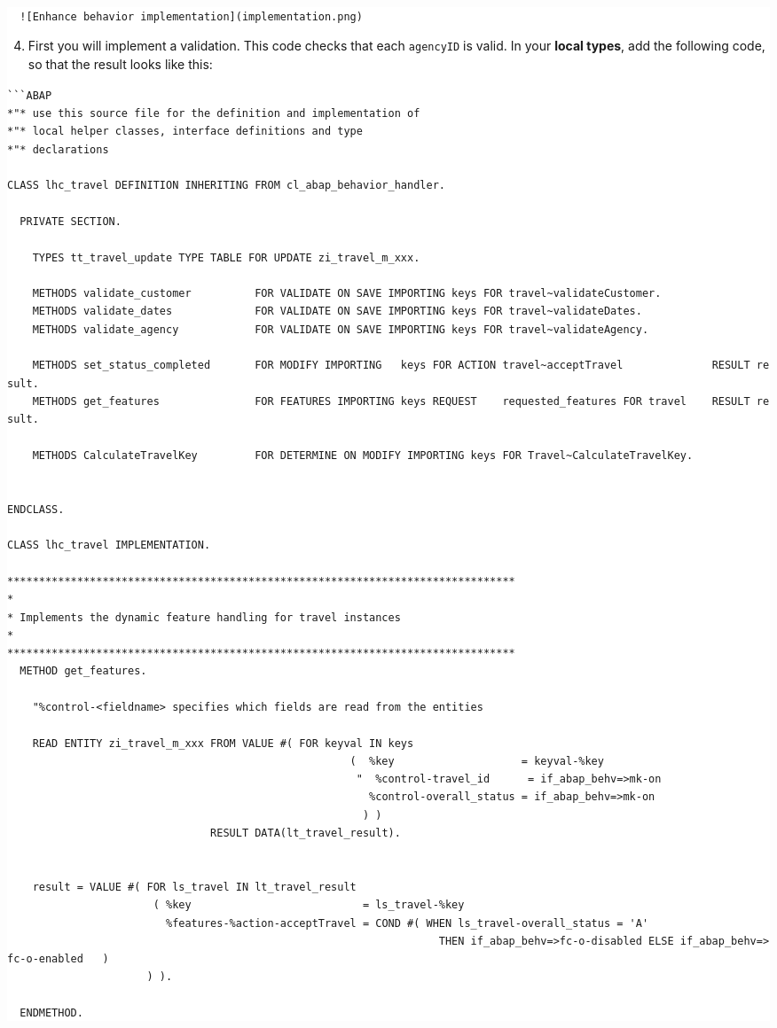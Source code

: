       ![Enhance behavior implementation](implementation.png)

  4. First you will implement a validation. This code checks that each `agencyID` is valid. In your **local types**, add the following code, so that the result looks like this:

    ```ABAP
    *"* use this source file for the definition and implementation of
    *"* local helper classes, interface definitions and type
    *"* declarations

    CLASS lhc_travel DEFINITION INHERITING FROM cl_abap_behavior_handler.

      PRIVATE SECTION.

        TYPES tt_travel_update TYPE TABLE FOR UPDATE zi_travel_m_xxx.

        METHODS validate_customer          FOR VALIDATE ON SAVE IMPORTING keys FOR travel~validateCustomer.
        METHODS validate_dates             FOR VALIDATE ON SAVE IMPORTING keys FOR travel~validateDates.
        METHODS validate_agency            FOR VALIDATE ON SAVE IMPORTING keys FOR travel~validateAgency.

        METHODS set_status_completed       FOR MODIFY IMPORTING   keys FOR ACTION travel~acceptTravel              RESULT result.
        METHODS get_features               FOR FEATURES IMPORTING keys REQUEST    requested_features FOR travel    RESULT result.

        METHODS CalculateTravelKey         FOR DETERMINE ON MODIFY IMPORTING keys FOR Travel~CalculateTravelKey.


    ENDCLASS.

    CLASS lhc_travel IMPLEMENTATION.

    ********************************************************************************
    *
    * Implements the dynamic feature handling for travel instances
    *
    ********************************************************************************
      METHOD get_features.

        "%control-<fieldname> specifies which fields are read from the entities

        READ ENTITY zi_travel_m_xxx FROM VALUE #( FOR keyval IN keys
                                                          (  %key                    = keyval-%key
                                                           "  %control-travel_id      = if_abap_behv=>mk-on
                                                             %control-overall_status = if_abap_behv=>mk-on
                                                            ) )
                                    RESULT DATA(lt_travel_result).


        result = VALUE #( FOR ls_travel IN lt_travel_result
                           ( %key                           = ls_travel-%key
                             %features-%action-acceptTravel = COND #( WHEN ls_travel-overall_status = 'A'
                                                                        THEN if_abap_behv=>fc-o-disabled ELSE if_abap_behv=>fc-o-enabled   )
                          ) ).

      ENDMETHOD.
